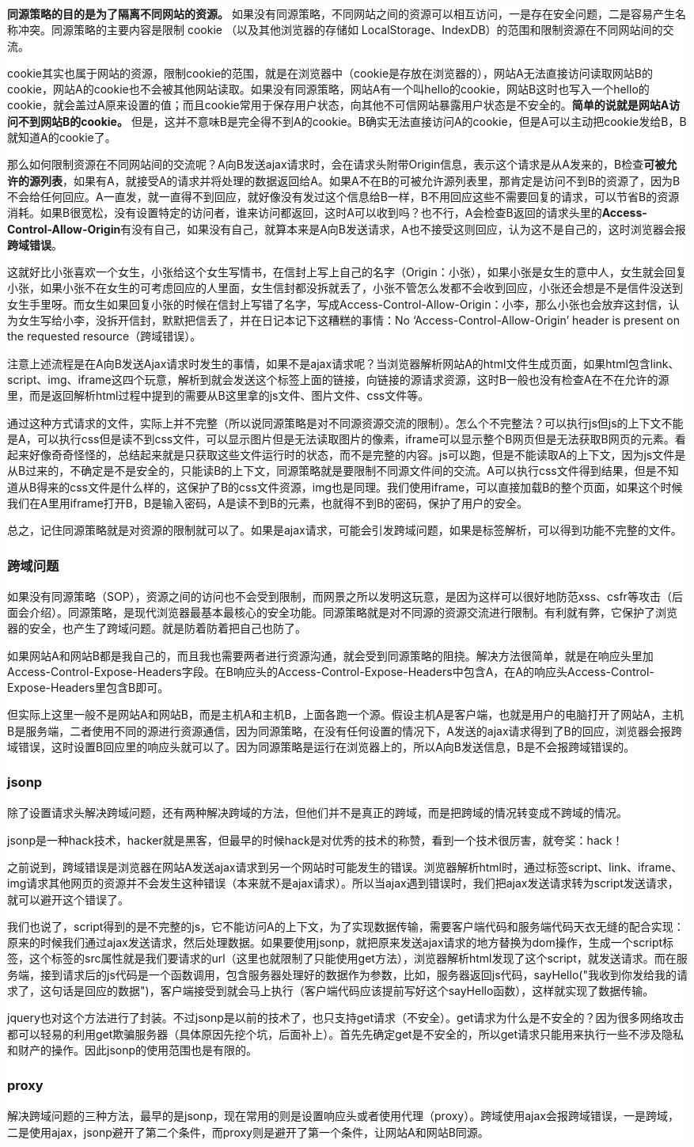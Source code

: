 **同源策略的目的是为了隔离不同网站的资源。** 如果没有同源策略，不同网站之间的资源可以相互访问，一是存在安全问题，二是容易产生名称冲突。同源策略的主要内容是限制 cookie （以及其他浏览器的存储如 LocalStorage、IndexDB）的范围和限制资源在不同网站间的交流。

cookie其实也属于网站的资源，限制cookie的范围，就是在浏览器中（cookie是存放在浏览器的），网站A无法直接访问读取网站B的cookie，网站A的cookie也不会被其他网站读取。如果没有同源策略，网站A有一个叫hello的cookie，网站B这时也写入一个hello的cookie，就会盖过A原来设置的值；而且cookie常用于保存用户状态，向其他不可信网站暴露用户状态是不安全的。**简单的说就是网站A访问不到网站B的cookie。** 但是，这并不意味B是完全得不到A的cookie。B确实无法直接访问A的cookie，但是A可以主动把cookie发给B，B就知道A的cookie了。

那么如何限制资源在不同网站间的交流呢？A向B发送ajax请求时，会在请求头附带Origin信息，表示这个请求是从A发来的，B检查**可被允许的源列表**，如果有A，就接受A的请求并将处理的数据返回给A。如果A不在B的可被允许源列表里，那肯定是访问不到B的资源了，因为B不会给任何回应。A一直发，就一直得不到回应，就好像没有发过这个信息给B一样，B不用回应这些不需要回复的请求，可以节省B的资源消耗。如果B很宽松，没有设置特定的访问者，谁来访问都返回，这时A可以收到吗？也不行，A会检查B返回的请求头里的**Access-Control-Allow-Origin**有没有自己，如果没有自己，就算本来是A向B发送请求，A也不接受这则回应，认为这不是自己的，这时浏览器会报**跨域错误**。

这就好比小张喜欢一个女生，小张给这个女生写情书，在信封上写上自己的名字（Origin：小张），如果小张是女生的意中人，女生就会回复小张，如果小张不在女生的可考虑回应的人里面，女生信封都没拆就丢了，小张不管怎么发都不会收到回应，小张还会想是不是信件没送到女生手里呀。而女生如果回复小张的时候在信封上写错了名字，写成Access-Control-Allow-Origin：小李，那么小张也会放弃这封信，认为女生写给小李，没拆开信封，默默把信丢了，并在日记本记下这糟糕的事情：No ‘Access-Control-Allow-Origin’ header is present on the requested resource（跨域错误）。

注意上述流程是在A向B发送Ajax请求时发生的事情，如果不是ajax请求呢？当浏览器解析网站A的html文件生成页面，如果html包含link、script、img、iframe这四个玩意，解析到就会发送这个标签上面的链接，向链接的源请求资源，这时B一般也没有检查A在不在允许的源里，而是返回解析html过程中提到的需要从B这里拿的js文件、图片文件、css文件等。

通过这种方式请求的文件，实际上并不完整（所以说同源策略是对不同源资源交流的限制）。怎么个不完整法？可以执行js但js的上下文不能是A，可以执行css但是读不到css文件，可以显示图片但是无法读取图片的像素，iframe可以显示整个B网页但是无法获取B网页的元素。看起来好像奇奇怪怪的，总结起来就是只获取这些文件运行时的状态，而不是完整的内容。js可以跑，但是不能读取A的上下文，因为js文件是从B过来的，不确定是不是安全的，只能读B的上下文，同源策略就是要限制不同源文件间的交流。A可以执行css文件得到结果，但是不知道从B得来的css文件是什么样的，这保护了B的css文件资源，img也是同理。我们使用iframe，可以直接加载B的整个页面，如果这个时候我们在A里用iframe打开B，B是输入密码，A是读不到B的元素，也就得不到B的密码，保护了用户的安全。

总之，记住同源策略就是对资源的限制就可以了。如果是ajax请求，可能会引发跨域问题，如果是标签解析，可以得到功能不完整的文件。

### 跨域问题
如果没有同源策略（SOP），资源之间的访问也不会受到限制，而网景之所以发明这玩意，是因为这样可以很好地防范xss、csfr等攻击（后面会介绍）。同源策略，是现代浏览器最基本最核心的安全功能。同源策略就是对不同源的资源交流进行限制。有利就有弊，它保护了浏览器的安全，也产生了跨域问题。就是防着防着把自己也防了。

如果网站A和网站B都是我自己的，而且我也需要两者进行资源沟通，就会受到同源策略的阻挠。解决方法很简单，就是在响应头里加Access-Control-Expose-Headers字段。在B响应头的Access-Control-Expose-Headers中包含A，在A的响应头Access-Control-Expose-Headers里包含B即可。

但实际上这里一般不是网站A和网站B，而是主机A和主机B，上面各跑一个源。假设主机A是客户端，也就是用户的电脑打开了网站A，主机B是服务端，二者使用不同的源进行资源通信，因为同源策略，在没有任何设置的情况下，A发送的ajax请求得到了B的回应，浏览器会报跨域错误，这时设置B回应里的响应头就可以了。因为同源策略是运行在浏览器上的，所以A向B发送信息，B是不会报跨域错误的。

### jsonp
除了设置请求头解决跨域问题，还有两种解决跨域的方法，但他们并不是真正的跨域，而是把跨域的情况转变成不跨域的情况。

jsonp是一种hack技术，hacker就是黑客，但最早的时候hack是对优秀的技术的称赞，看到一个技术很厉害，就夸奖：hack！

之前说到，跨域错误是浏览器在网站A发送ajax请求到另一个网站时可能发生的错误。浏览器解析html时，通过标签script、link、iframe、img请求其他网页的资源并不会发生这种错误（本来就不是ajax请求）。所以当ajax遇到错误时，我们把ajax发送请求转为script发送请求，就可以避开这个错误了。

我们也说了，script得到的是不完整的js，它不能访问A的上下文，为了实现数据传输，需要客户端代码和服务端代码天衣无缝的配合实现：原来的时候我们通过ajax发送请求，然后处理数据。如果要使用jsonp，就把原来发送ajax请求的地方替换为dom操作，生成一个script标签，这个标签的src属性就是我们要请求的url（这里也就限制了只能使用get方法），浏览器解析html发现了这个script，就发送请求。而在服务端，接到请求后的js代码是一个函数调用，包含服务器处理好的数据作为参数，比如，服务器返回js代码，sayHello("我收到你发给我的请求了，这句话是回应的数据")，客户端接受到就会马上执行（客户端代码应该提前写好这个sayHello函数），这样就实现了数据传输。

jquery也对这个方法进行了封装。不过jsonp是以前的技术了，也只支持get请求（不安全）。get请求为什么是不安全的？因为很多网络攻击都可以轻易的利用get欺骗服务器（具体原因先挖个坑，后面补上）。首先先确定get是不安全的，所以get请求只能用来执行一些不涉及隐私和财产的操作。因此jsonp的使用范围也是有限的。

### proxy
解决跨域问题的三种方法，最早的是jsonp，现在常用的则是设置响应头或者使用代理（proxy）。跨域使用ajax会报跨域错误，一是跨域，二是使用ajax，jsonp避开了第二个条件，而proxy则是避开了第一个条件，让网站A和网站B同源。
